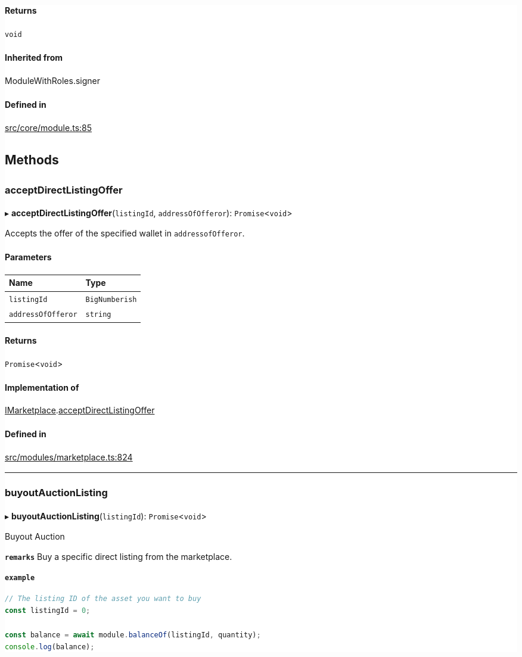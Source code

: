 #### Returns

`void`

#### Inherited from

ModuleWithRoles.signer

#### Defined in

[src/core/module.ts:85](https://github.com/PrasoonPratham/nftlabs-sdk-ts/blob/68c3596/src/core/module.ts#L85)

## Methods

### acceptDirectListingOffer

▸ **acceptDirectListingOffer**(`listingId`, `addressOfOfferor`): `Promise`<`void`\>

Accepts the offer of the specified wallet in `addressofOfferor`.

#### Parameters

| Name               | Type           |
| :----------------- | :------------- |
| `listingId`        | `BigNumberish` |
| `addressOfOfferor` | `string`       |

#### Returns

`Promise`<`void`\>

#### Implementation of

[IMarketplace](../interfaces/IMarketplace).[acceptDirectListingOffer](../interfaces/IMarketplace#acceptdirectlistingoffer)

#### Defined in

[src/modules/marketplace.ts:824](https://github.com/PrasoonPratham/nftlabs-sdk-ts/blob/68c3596/src/modules/marketplace.ts#L824)

---

### buyoutAuctionListing

▸ **buyoutAuctionListing**(`listingId`): `Promise`<`void`\>

Buyout Auction

**`remarks`** Buy a specific direct listing from the marketplace.

**`example`**

```javascript
// The listing ID of the asset you want to buy
const listingId = 0;

const balance = await module.balanceOf(listingId, quantity);
console.log(balance);
```
